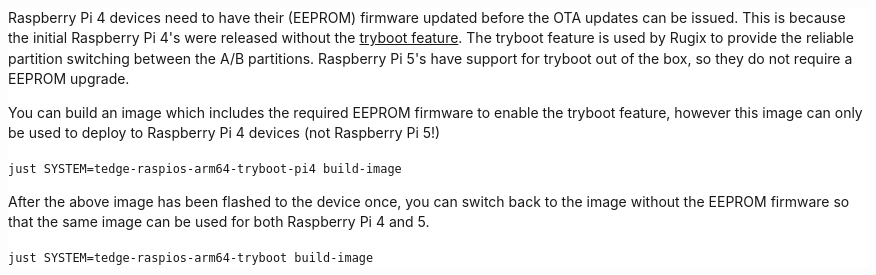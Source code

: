 Raspberry Pi 4 devices need to have their (EEPROM) firmware updated before the OTA updates can be issued. This is because the initial Raspberry Pi 4's were released without the [tryboot feature](https://www.raspberrypi.com/documentation/computers/raspberry-pi.html#fail-safe-os-updates-tryboot). The tryboot feature is used by Rugix to provide the reliable partition switching between the A/B partitions. Raspberry Pi 5's have support for tryboot out of the box, so they do not require a EEPROM upgrade.

You can build an image which includes the required EEPROM firmware to enable the tryboot feature, however this image can only be used to deploy to Raspberry Pi 4 devices (not Raspberry Pi 5!)

```sh
just SYSTEM=tedge-raspios-arm64-tryboot-pi4 build-image
```

After the above image has been flashed to the device once, you can switch back to the image without the EEPROM firmware so that the same image can be used for both Raspberry Pi 4 and 5.

```sh
just SYSTEM=tedge-raspios-arm64-tryboot build-image
```
